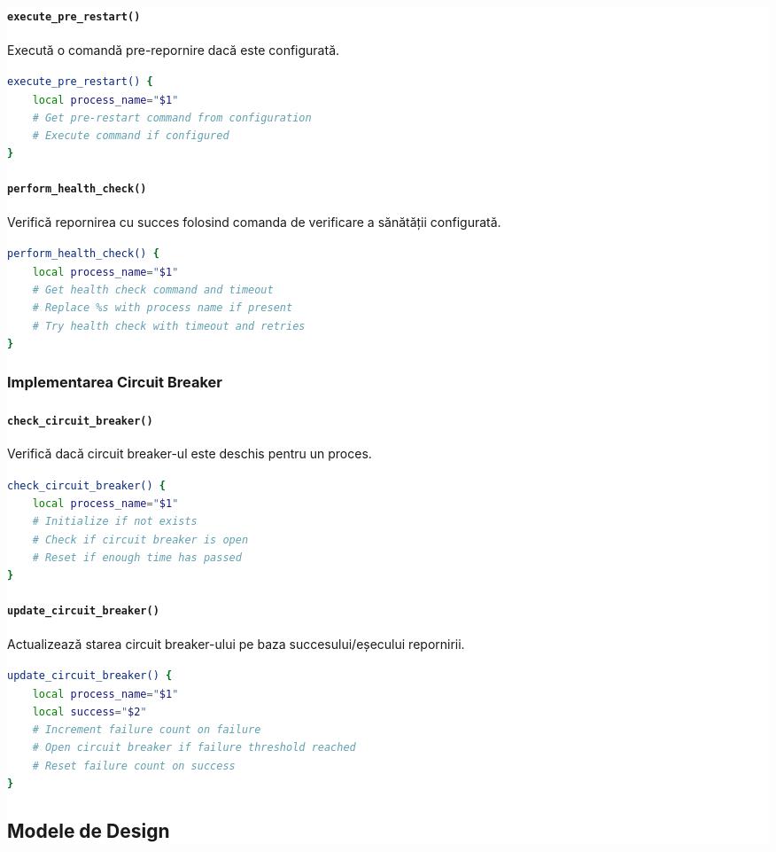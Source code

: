 #### `execute_pre_restart()`

Execută o comandă pre-repornire dacă este configurată.

```bash
execute_pre_restart() {
    local process_name="$1"
    # Get pre-restart command from configuration
    # Execute command if configured
}
```

#### `perform_health_check()`

Verifică repornirea cu succes folosind comanda de verificare a sănătății configurată.

```bash
perform_health_check() {
    local process_name="$1"
    # Get health check command and timeout
    # Replace %s with process name if present
    # Try health check with timeout and retries
}
```

### Implementarea Circuit Breaker

#### `check_circuit_breaker()`

Verifică dacă circuit breaker-ul este deschis pentru un proces.

```bash
check_circuit_breaker() {
    local process_name="$1"
    # Initialize if not exists
    # Check if circuit breaker is open
    # Reset if enough time has passed
}
```

#### `update_circuit_breaker()`

Actualizează starea circuit breaker-ului pe baza succesului/eșecului repornirii.

```bash
update_circuit_breaker() {
    local process_name="$1"
    local success="$2"
    # Increment failure count on failure
    # Open circuit breaker if failure threshold reached
    # Reset failure count on success
}
```

## Modele de Design
